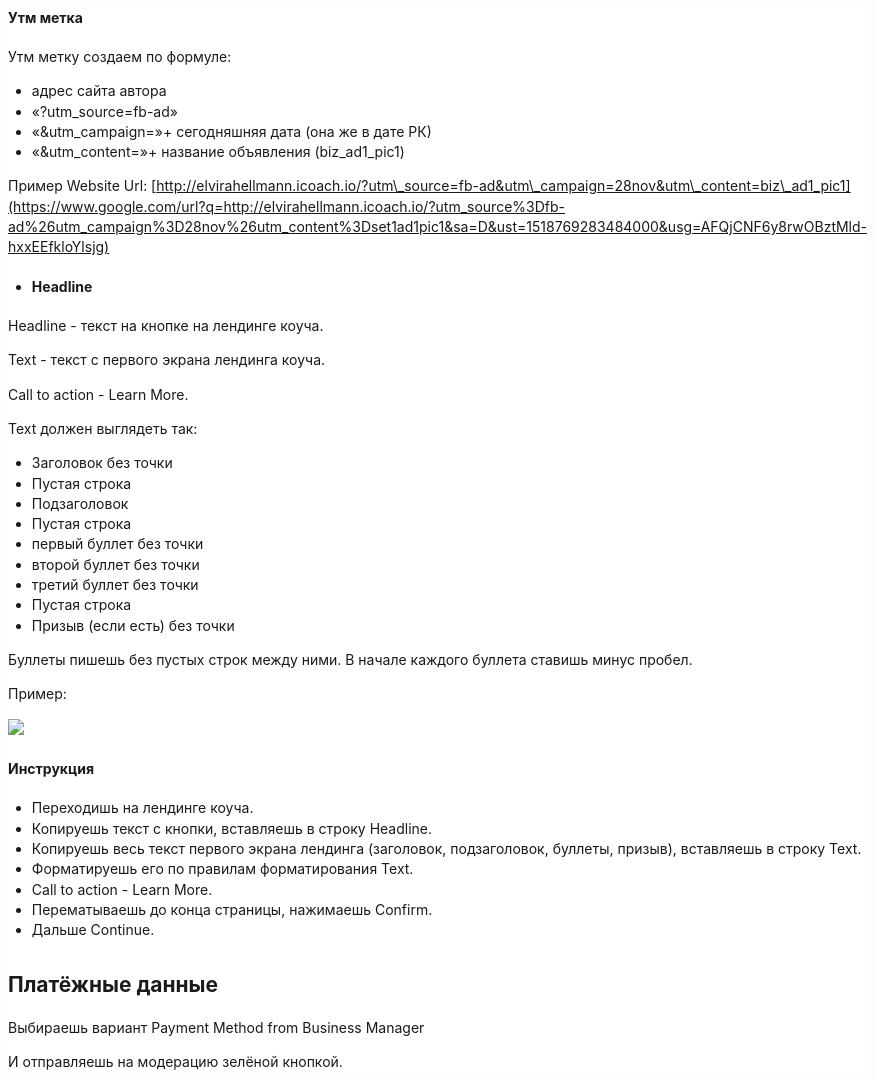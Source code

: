 #### Утм метка

Утм метку создаем по формуле:

* адрес сайта автора
* «?utm_source=fb-ad»
* «&utm_campaign=»\+ сегодняшняя дата (она же в дате РК)
* «&utm_content=»\+ название объявления (biz\_ad1\_pic1)

Пример Website Url: [http://elvirahellmann.icoach.io/?utm\_source=fb-ad&utm\_campaign=28nov&utm\_content=biz\_ad1_pic1](https://www.google.com/url?q=http://elvirahellmann.icoach.io/?utm_source%3Dfb-ad%26utm_campaign%3D28nov%26utm_content%3Dset1ad1pic1&sa=D&ust=1518769283484000&usg=AFQjCNF6y8rwOBztMld-hxxEEfkloYlsjg)

* #### Headline
    

Headline - текст на кнопке на лендинге коуча.

Text - текст с первого экрана лендинга коуча.

Call to action - Learn More.

Text должен выглядеть так:

* Заголовок без точки
* Пустая строка
* Подзаголовок
* Пустая строка
* первый буллет без точки
* второй буллет без точки
* третий буллет без точки
* Пустая строка
* Призыв (если есть) без точки

Буллеты пишешь без пустых строк между ними. В начале каждого буллета ставишь минус пробел.

Пример:

![](images/image1.png)

#### Инструкция

* Переходишь на лендинге коуча.
* Копируешь текст с кнопки, вставляешь в строку Headline.
* Копируешь весь текст первого экрана лендинга (заголовок, подзаголовок, буллеты, призыв), вставляешь в строку Text.
* Форматируешь его по правилам форматирования Text.
* Call to action - Learn More.
* Перематываешь до конца страницы, нажимаешь Confirm.
* Дальше Continue.

Платёжные данные
----------------

Выбираешь вариант Payment Method from Business Manager

И отправляешь на модерацию зелёной кнопкой.
